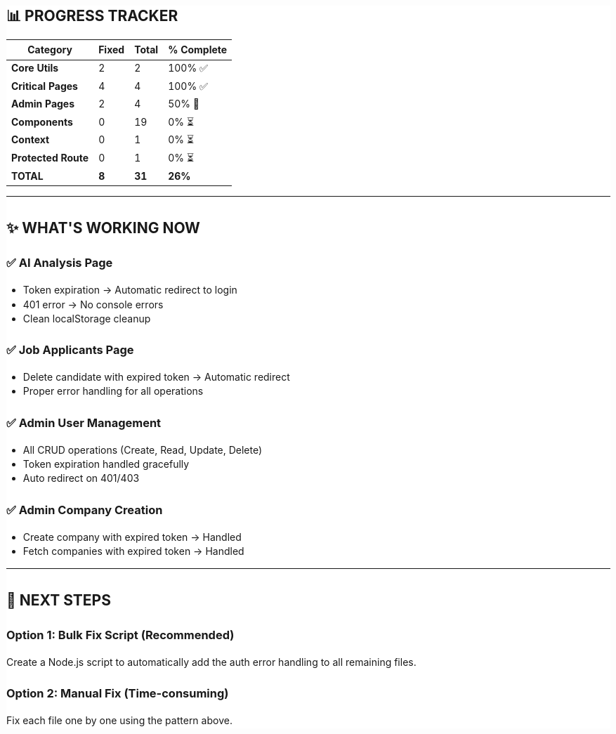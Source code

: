 
## 📊 **PROGRESS TRACKER**

| Category | Fixed | Total | % Complete |
|----------|-------|-------|------------|
| **Core Utils** | 2 | 2 | 100% ✅ |
| **Critical Pages** | 4 | 4 | 100% ✅ |
| **Admin Pages** | 2 | 4 | 50% 🔄 |
| **Components** | 0 | 19 | 0% ⏳ |
| **Context** | 0 | 1 | 0% ⏳ |
| **Protected Route** | 0 | 1 | 0% ⏳ |
| **TOTAL** | **8** | **31** | **26%** |

---

## ✨ **WHAT'S WORKING NOW**

### ✅ **AI Analysis Page**
- Token expiration → Automatic redirect to login
- 401 error → No console errors
- Clean localStorage cleanup

### ✅ **Job Applicants Page**
- Delete candidate with expired token → Automatic redirect
- Proper error handling for all operations

### ✅ **Admin User Management**
- All CRUD operations (Create, Read, Update, Delete)
- Token expiration handled gracefully
- Auto redirect on 401/403

### ✅ **Admin Company Creation**
- Create company with expired token → Handled
- Fetch companies with expired token → Handled

---

## 🚀 **NEXT STEPS**

### **Option 1: Bulk Fix Script (Recommended)**
Create a Node.js script to automatically add the auth error handling to all remaining files.

### **Option 2: Manual Fix (Time-consuming)**
Fix each file one by one using the pattern above.
